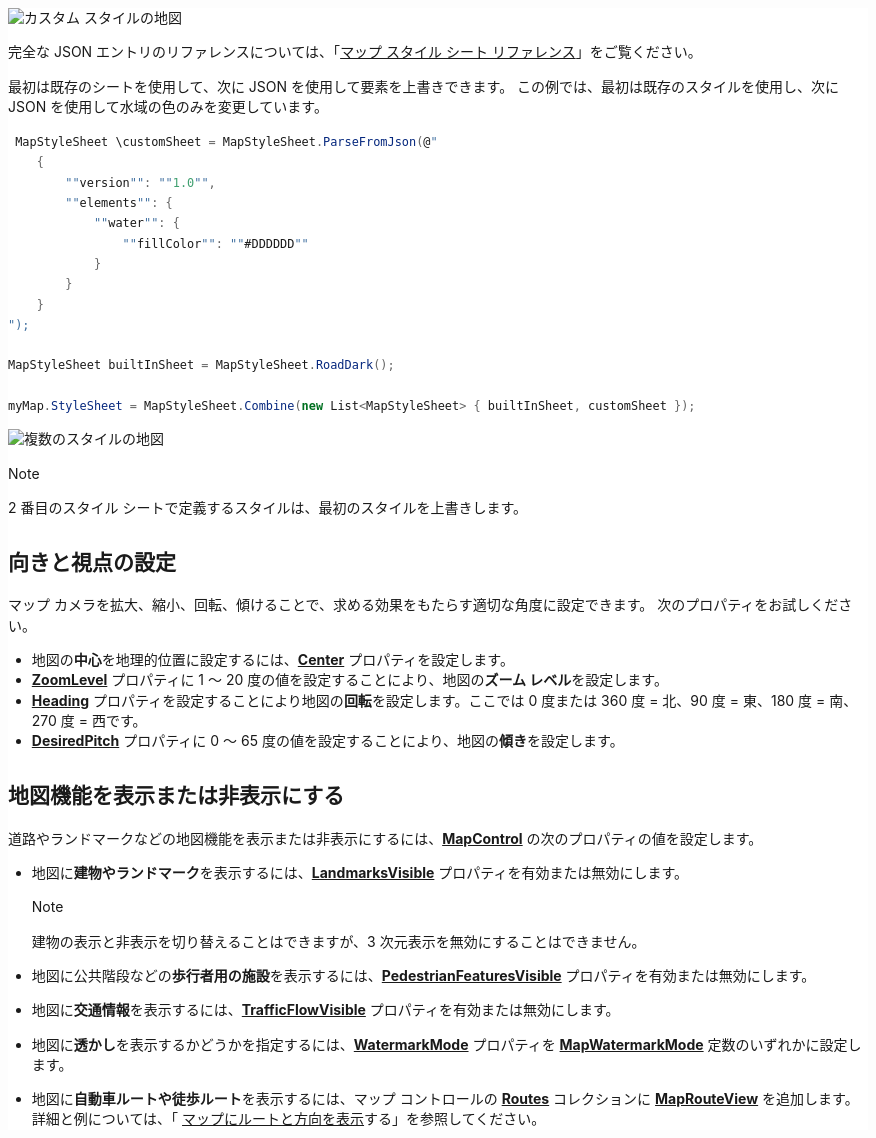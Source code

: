 ![カスタム スタイルの地図](images/style-custom.png)

完全な JSON エントリのリファレンスについては、「[マップ スタイル シート リファレンス](elements-of-map-style-sheet.md)」をご覧ください。

最初は既存のシートを使用して、次に JSON を使用して要素を上書きできます。 この例では、最初は既存のスタイルを使用し、次に JSON を使用して水域の色のみを変更しています。

```csharp
 MapStyleSheet \customSheet = MapStyleSheet.ParseFromJson(@"
    {
        ""version"": ""1.0"",
        ""elements"": {
            ""water"": {
                ""fillColor"": ""#DDDDDD""
            }
        }
    }
");

MapStyleSheet builtInSheet = MapStyleSheet.RoadDark();

myMap.StyleSheet = MapStyleSheet.Combine(new List<MapStyleSheet> { builtInSheet, customSheet });
```

![複数のスタイルの地図](images/style-combined.png)

>[!NOTE]
>2 番目のスタイル シートで定義するスタイルは、最初のスタイルを上書きします。

## <a name="set-orientation-and-perspective"></a>向きと視点の設定

マップ カメラを拡大、縮小、回転、傾けることで、求める効果をもたらす適切な角度に設定できます。 次のプロパティをお試しください。

-   地図の**中心**を地理的位置に設定するには、[**Center**](/uwp/api/windows.ui.xaml.controls.maps.mapcontrol.center) プロパティを設定します。
-   [**ZoomLevel**](/uwp/api/windows.ui.xaml.controls.maps.mapcontrol.zoomlevel) プロパティに 1 ～ 20 度の値を設定することにより、地図の**ズーム レベル**を設定します。
-   [**Heading**](/uwp/api/windows.ui.xaml.controls.maps.mapcontrol.heading) プロパティを設定することにより地図の**回転**を設定します。ここでは 0 度または 360 度 = 北、90 度 = 東、180 度 = 南、270 度 = 西です。
-   [**DesiredPitch**](/uwp/api/windows.ui.xaml.controls.maps.mapcontrol.desiredpitch) プロパティに 0 ～ 65 度の値を設定することにより、地図の**傾き**を設定します。

## <a name="show-and-hide-map-features"></a>地図機能を表示または非表示にする

道路やランドマークなどの地図機能を表示または非表示にするには、[**MapControl**](/uwp/api/Windows.UI.Xaml.Controls.Maps.MapControl) の次のプロパティの値を設定します。

* 地図に**建物やランドマーク**を表示するには、[**LandmarksVisible**](/uwp/api/windows.ui.xaml.controls.maps.mapcontrol.landmarksvisible) プロパティを有効または無効にします。

  > [!NOTE]
  > 建物の表示と非表示を切り替えることはできますが、3 次元表示を無効にすることはできません。  

* 地図に公共階段などの**歩行者用の施設**を表示するには、[**PedestrianFeaturesVisible**](/uwp/api/windows.ui.xaml.controls.maps.mapcontrol.pedestrianfeaturesvisible) プロパティを有効または無効にします。
* 地図に**交通情報**を表示するには、[**TrafficFlowVisible**](/uwp/api/windows.ui.xaml.controls.maps.mapcontrol.trafficflowvisible) プロパティを有効または無効にします。
* 地図に**透かし**を表示するかどうかを指定するには、[**WatermarkMode**](/uwp/api/windows.ui.xaml.controls.maps.mapcontrol.watermarkmode) プロパティを [**MapWatermarkMode**](/uwp/api/Windows.UI.Xaml.Controls.Maps.MapWatermarkMode) 定数のいずれかに設定します。
* 地図に**自動車ルートや徒歩ルート**を表示するには、マップ コントロールの [**Routes**](/uwp/api/windows.ui.xaml.controls.maps.mapcontrol.routes) コレクションに [**MapRouteView**](/uwp/api/Windows.UI.Xaml.Controls.Maps.MapRouteView) を追加します。 詳細と例については、「 [マップにルートと方向を表示](routes-and-directions.md)する」を参照してください。

